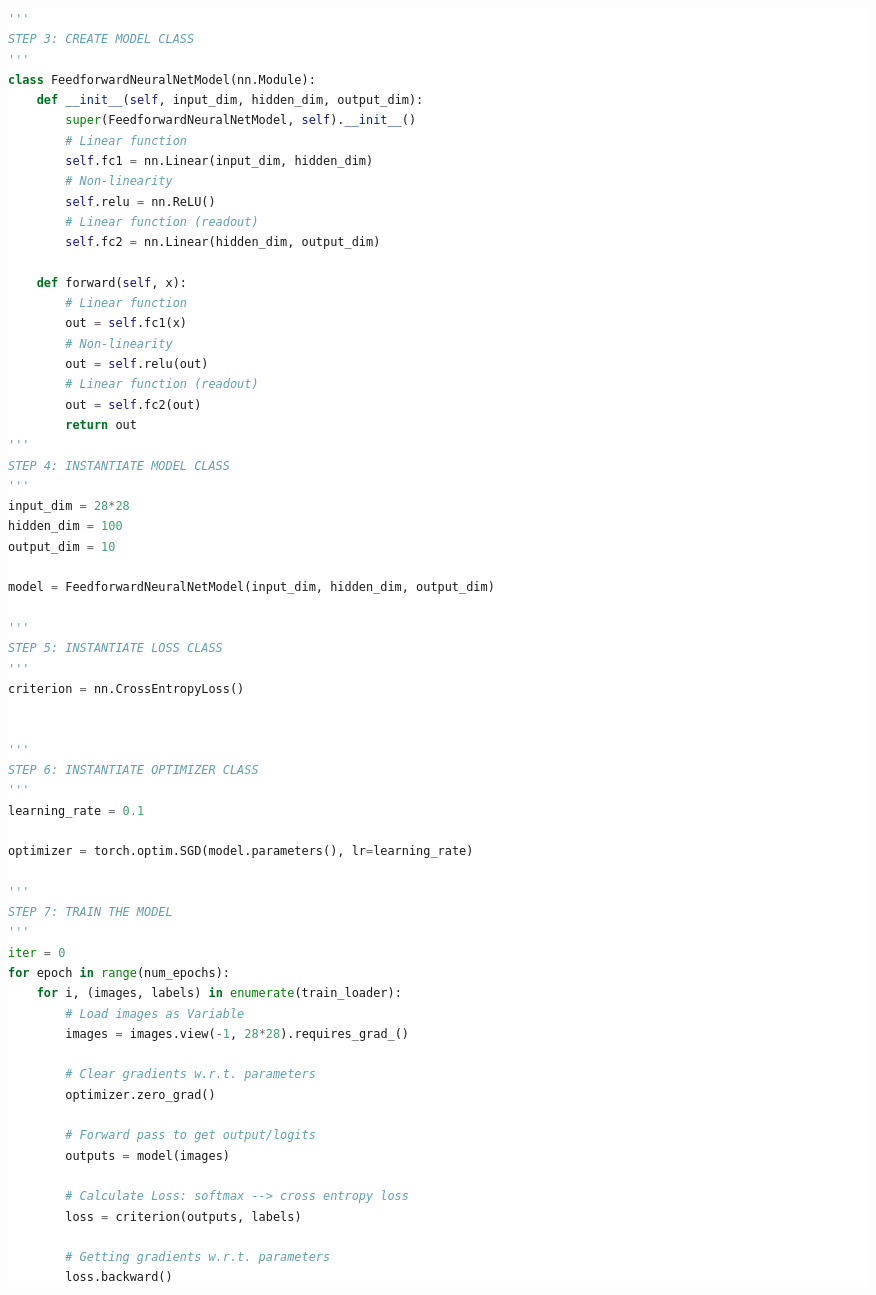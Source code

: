 ```python
'''
STEP 3: CREATE MODEL CLASS
'''
class FeedforwardNeuralNetModel(nn.Module):
    def __init__(self, input_dim, hidden_dim, output_dim):
        super(FeedforwardNeuralNetModel, self).__init__()
        # Linear function
        self.fc1 = nn.Linear(input_dim, hidden_dim) 
        # Non-linearity
        self.relu = nn.ReLU()
        # Linear function (readout)
        self.fc2 = nn.Linear(hidden_dim, output_dim)  
    
    def forward(self, x):
        # Linear function
        out = self.fc1(x)
        # Non-linearity
        out = self.relu(out)
        # Linear function (readout)
        out = self.fc2(out)
        return out
'''
STEP 4: INSTANTIATE MODEL CLASS
'''
input_dim = 28*28
hidden_dim = 100
output_dim = 10

model = FeedforwardNeuralNetModel(input_dim, hidden_dim, output_dim)

'''
STEP 5: INSTANTIATE LOSS CLASS
'''
criterion = nn.CrossEntropyLoss()


'''
STEP 6: INSTANTIATE OPTIMIZER CLASS
'''
learning_rate = 0.1

optimizer = torch.optim.SGD(model.parameters(), lr=learning_rate)

'''
STEP 7: TRAIN THE MODEL
'''
iter = 0
for epoch in range(num_epochs):
    for i, (images, labels) in enumerate(train_loader):
        # Load images as Variable
        images = images.view(-1, 28*28).requires_grad_()
        
        # Clear gradients w.r.t. parameters
        optimizer.zero_grad()
        
        # Forward pass to get output/logits
        outputs = model(images)
        
        # Calculate Loss: softmax --> cross entropy loss
        loss = criterion(outputs, labels)
        
        # Getting gradients w.r.t. parameters
        loss.backward()
```